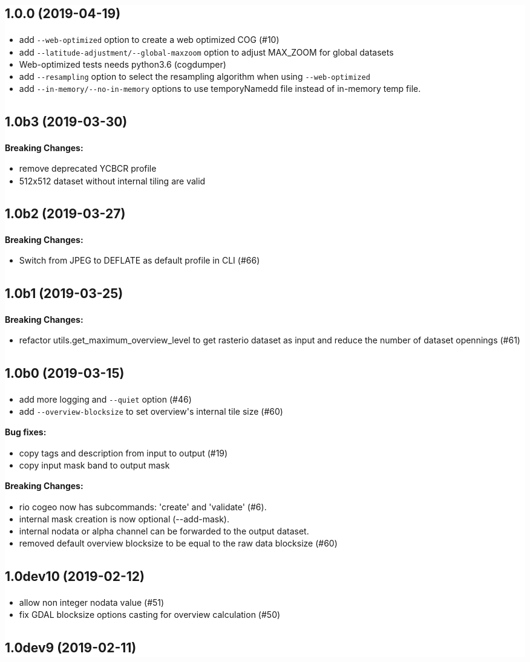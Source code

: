 ## 1.0.0 (2019-04-19)

* add `--web-optimized` option to create a web optimized COG (#10)
* add `--latitude-adjustment/--global-maxzoom` option to adjust MAX_ZOOM for global datasets
* Web-optimized tests needs python3.6 (cogdumper)
* add `--resampling` option to select the resampling algorithm when using `--web-optimized`
* add `--in-memory/--no-in-memory` options to use temporyNamedd file instead of in-memory temp file.

## 1.0b3 (2019-03-30)

**Breaking Changes:**

* remove deprecated YCBCR profile
* 512x512 dataset without internal tiling are valid

## 1.0b2 (2019-03-27)

**Breaking Changes:**

* Switch from JPEG to DEFLATE as default profile in CLI (#66)

## 1.0b1 (2019-03-25)

**Breaking Changes:**

* refactor utils.get_maximum_overview_level to get rasterio dataset
as input and reduce the number of dataset opennings (#61)

## 1.0b0 (2019-03-15)

* add more logging and `--quiet` option (#46)
* add `--overview-blocksize` to set overview's internal tile size (#60)

**Bug fixes:**

* copy tags and description from input to output (#19)
* copy input mask band to output mask

**Breaking Changes:**

* rio cogeo now has subcommands: 'create' and 'validate' (#6).
* internal mask creation is now optional (--add-mask).
* internal nodata or alpha channel can be forwarded to the output dataset.
* removed default overview blocksize to be equal to the raw data blocksize (#60)

## 1.0dev10 (2019-02-12)

* allow non integer nodata value (#51)
* fix GDAL blocksize options casting for overview calculation (#50)

## 1.0dev9 (2019-02-11)
